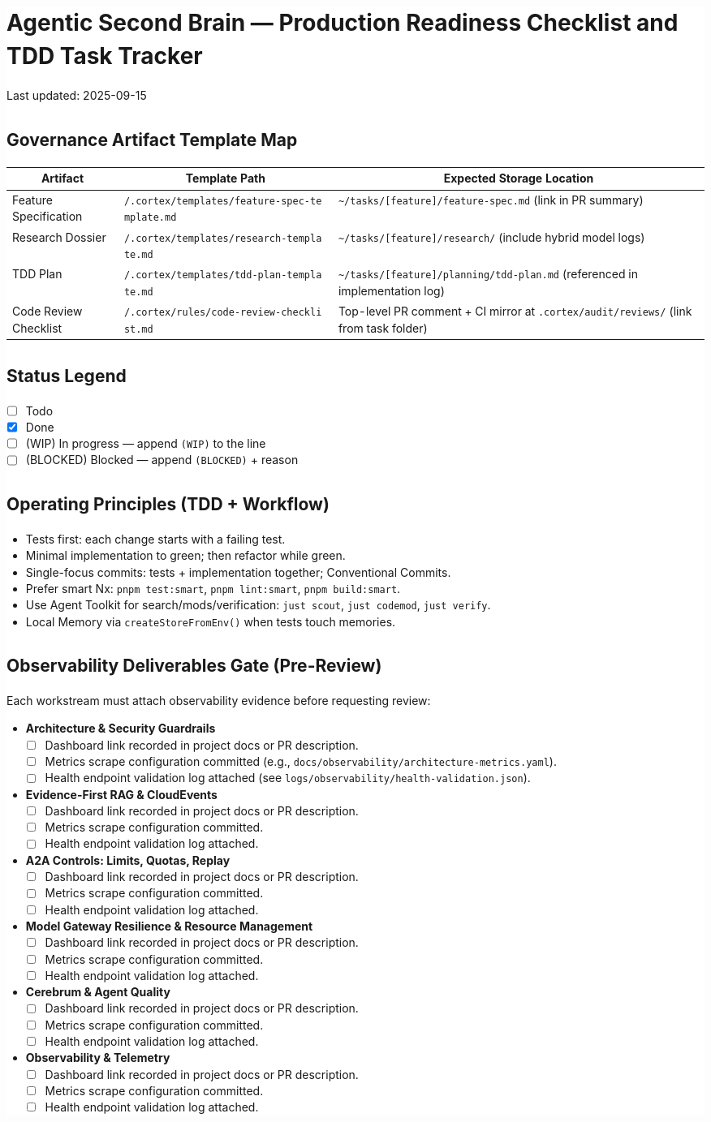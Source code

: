 # Agentic Second Brain — Production Readiness Checklist and TDD Task Tracker

Last updated: 2025-09-15

## Governance Artifact Template Map

| Artifact | Template Path | Expected Storage Location |
| --- | --- | --- |
| Feature Specification | `/.cortex/templates/feature-spec-template.md` | `~/tasks/[feature]/feature-spec.md` (link in PR summary) |
| Research Dossier | `/.cortex/templates/research-template.md` | `~/tasks/[feature]/research/` (include hybrid model logs) |
| TDD Plan | `/.cortex/templates/tdd-plan-template.md` | `~/tasks/[feature]/planning/tdd-plan.md` (referenced in implementation log) |
| Code Review Checklist | `/.cortex/rules/code-review-checklist.md` | Top-level PR comment + CI mirror at `.cortex/audit/reviews/` (link from task folder) |

## Status Legend

- [ ] Todo
- [x] Done
- [ ] (WIP) In progress — append `(WIP)` to the line
- [ ] (BLOCKED) Blocked — append `(BLOCKED)` + reason

## Operating Principles (TDD + Workflow)

- Tests first: each change starts with a failing test.
- Minimal implementation to green; then refactor while green.
- Single-focus commits: tests + implementation together; Conventional Commits.
- Prefer smart Nx: `pnpm test:smart`, `pnpm lint:smart`, `pnpm build:smart`.
- Use Agent Toolkit for search/mods/verification: `just scout`, `just codemod`, `just verify`.
- Local Memory via `createStoreFromEnv()` when tests touch memories.

## Observability Deliverables Gate (Pre-Review)

Each workstream must attach observability evidence before requesting review:

- **Architecture & Security Guardrails**
  - [ ] Dashboard link recorded in project docs or PR description.
  - [ ] Metrics scrape configuration committed (e.g., `docs/observability/architecture-metrics.yaml`).
  - [ ] Health endpoint validation log attached (see `logs/observability/health-validation.json`).
- **Evidence-First RAG & CloudEvents**
  - [ ] Dashboard link recorded in project docs or PR description.
  - [ ] Metrics scrape configuration committed.
  - [ ] Health endpoint validation log attached.
- **A2A Controls: Limits, Quotas, Replay**
  - [ ] Dashboard link recorded in project docs or PR description.
  - [ ] Metrics scrape configuration committed.
  - [ ] Health endpoint validation log attached.
- **Model Gateway Resilience & Resource Management**
  - [ ] Dashboard link recorded in project docs or PR description.
  - [ ] Metrics scrape configuration committed.
  - [ ] Health endpoint validation log attached.
- **Cerebrum & Agent Quality**
  - [ ] Dashboard link recorded in project docs or PR description.
  - [ ] Metrics scrape configuration committed.
  - [ ] Health endpoint validation log attached.
- **Observability & Telemetry**
  - [ ] Dashboard link recorded in project docs or PR description.
  - [ ] Metrics scrape configuration committed.
  - [ ] Health endpoint validation log attached.